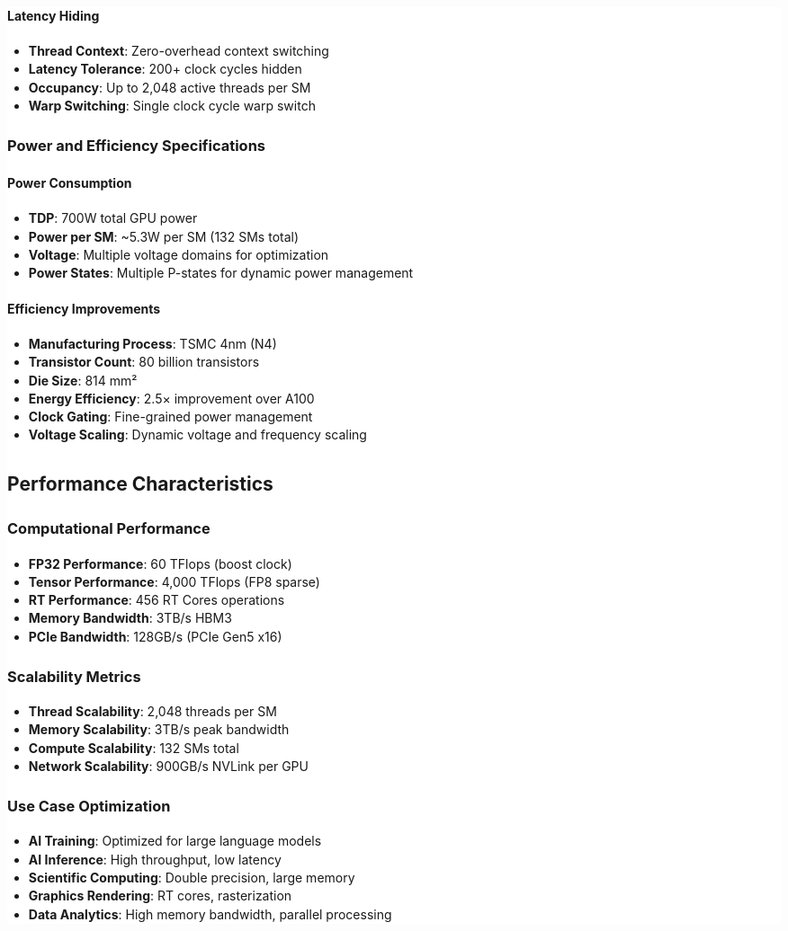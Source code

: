 #### Latency Hiding
- **Thread Context**: Zero-overhead context switching
- **Latency Tolerance**: 200+ clock cycles hidden
- **Occupancy**: Up to 2,048 active threads per SM
- **Warp Switching**: Single clock cycle warp switch

### Power and Efficiency Specifications

#### Power Consumption
- **TDP**: 700W total GPU power
- **Power per SM**: ~5.3W per SM (132 SMs total)
- **Voltage**: Multiple voltage domains for optimization
- **Power States**: Multiple P-states for dynamic power management

#### Efficiency Improvements
- **Manufacturing Process**: TSMC 4nm (N4)
- **Transistor Count**: 80 billion transistors
- **Die Size**: 814 mm²
- **Energy Efficiency**: 2.5× improvement over A100
- **Clock Gating**: Fine-grained power management
- **Voltage Scaling**: Dynamic voltage and frequency scaling

## Performance Characteristics

### Computational Performance
- **FP32 Performance**: 60 TFlops (boost clock)
- **Tensor Performance**: 4,000 TFlops (FP8 sparse)
- **RT Performance**: 456 RT Cores operations
- **Memory Bandwidth**: 3TB/s HBM3
- **PCIe Bandwidth**: 128GB/s (PCIe Gen5 x16)

### Scalability Metrics
- **Thread Scalability**: 2,048 threads per SM
- **Memory Scalability**: 3TB/s peak bandwidth
- **Compute Scalability**: 132 SMs total
- **Network Scalability**: 900GB/s NVLink per GPU

### Use Case Optimization
- **AI Training**: Optimized for large language models
- **AI Inference**: High throughput, low latency
- **Scientific Computing**: Double precision, large memory
- **Graphics Rendering**: RT cores, rasterization
- **Data Analytics**: High memory bandwidth, parallel processing 